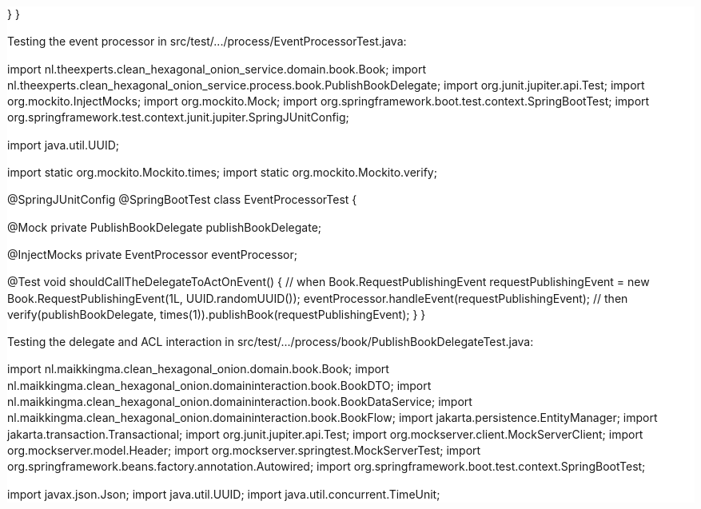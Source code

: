   }
}


Testing the event processor in src/test/.../process/EventProcessorTest.java:

import nl.theexperts.clean_hexagonal_onion_service.domain.book.Book;
import nl.theexperts.clean_hexagonal_onion_service.process.book.PublishBookDelegate;
import org.junit.jupiter.api.Test;
import org.mockito.InjectMocks;
import org.mockito.Mock;
import org.springframework.boot.test.context.SpringBootTest;
import org.springframework.test.context.junit.jupiter.SpringJUnitConfig;

import java.util.UUID;

import static org.mockito.Mockito.times;
import static org.mockito.Mockito.verify;

@SpringJUnitConfig
@SpringBootTest
class EventProcessorTest {

  @Mock
  private PublishBookDelegate publishBookDelegate;

  @InjectMocks
  private EventProcessor eventProcessor;

  @Test
  void shouldCallTheDelegateToActOnEvent() {
    // when
    Book.RequestPublishingEvent requestPublishingEvent = new Book.RequestPublishingEvent(1L, UUID.randomUUID());
    eventProcessor.handleEvent(requestPublishingEvent);
    // then
    verify(publishBookDelegate, times(1)).publishBook(requestPublishingEvent);
  }
}


Testing the delegate and ACL interaction in src/test/.../process/book/PublishBookDelegateTest.java:

import nl.maikkingma.clean_hexagonal_onion.domain.book.Book;
import nl.maikkingma.clean_hexagonal_onion.domaininteraction.book.BookDTO;
import nl.maikkingma.clean_hexagonal_onion.domaininteraction.book.BookDataService;
import nl.maikkingma.clean_hexagonal_onion.domaininteraction.book.BookFlow;
import jakarta.persistence.EntityManager;
import jakarta.transaction.Transactional;
import org.junit.jupiter.api.Test;
import org.mockserver.client.MockServerClient;
import org.mockserver.model.Header;
import org.mockserver.springtest.MockServerTest;
import org.springframework.beans.factory.annotation.Autowired;
import org.springframework.boot.test.context.SpringBootTest;

import javax.json.Json;
import java.util.UUID;
import java.util.concurrent.TimeUnit;
